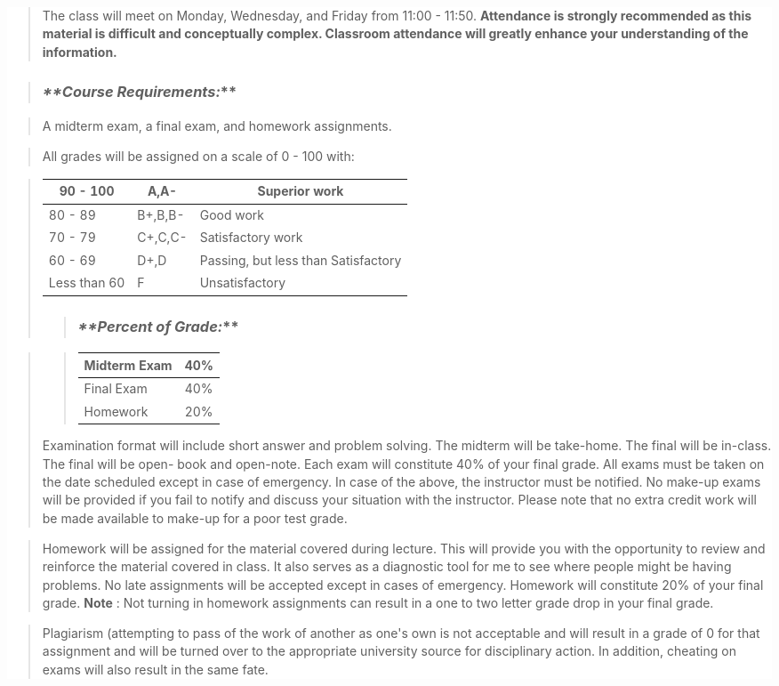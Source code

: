 > The class will meet on Monday, Wednesday, and Friday from 11:00 - 11:50.
**Attendance is strongly recommended as this material is difficult and
conceptually complex. Classroom attendance will greatly enhance your
understanding of the information.**

>

> ### _**Course Requirements:_**

>

> A midterm exam, a final exam, and homework assignments.

>

> All grades will be assigned on a scale of 0 - 100 with:

>

> 90 - 100| A,A-| Superior work  
> ---|---|---  
> 80 - 89| B+,B,B-| Good work  
> 70 - 79| C+,C,C- | Satisfactory work  
> 60 - 69| D+,D | Passing, but less than Satisfactory  
> Less than 60| F | Unsatisfactory  
>  
>> ### _**Percent of Grade:_**

>>

>> Midterm Exam | 40%  
>> ---|---  
>> Final Exam | 40%  
>> Homework | 20%  
>  
> Examination format will include short answer and problem solving. The
midterm will be take-home. The final will be in-class. The final will be open-
book and open-note. Each exam will constitute 40% of your final grade. All
exams must be taken on the date scheduled except in case of emergency. In case
of the above, the instructor must be notified. No make-up exams will be
provided if you fail to notify and discuss your situation with the instructor.
Please note that no extra credit work will be made available to make-up for a
poor test grade.

>

> Homework will be assigned for the material covered during lecture. This will
provide you with the opportunity to review and reinforce the material covered
in class. It also serves as a diagnostic tool for me to see where people might
be having problems. No late assignments will be accepted except in cases of
emergency. Homework will constitute 20% of your final grade. **Note** : Not
turning in homework assignments can result in a one to two letter grade drop
in your final grade.

>

> Plagiarism (attempting to pass of the work of another as one's own is not
acceptable and will result in a grade of 0 for that assignment and will be
turned over to the appropriate university source for disciplinary action. In
addition, cheating on exams will also result in the same fate.
